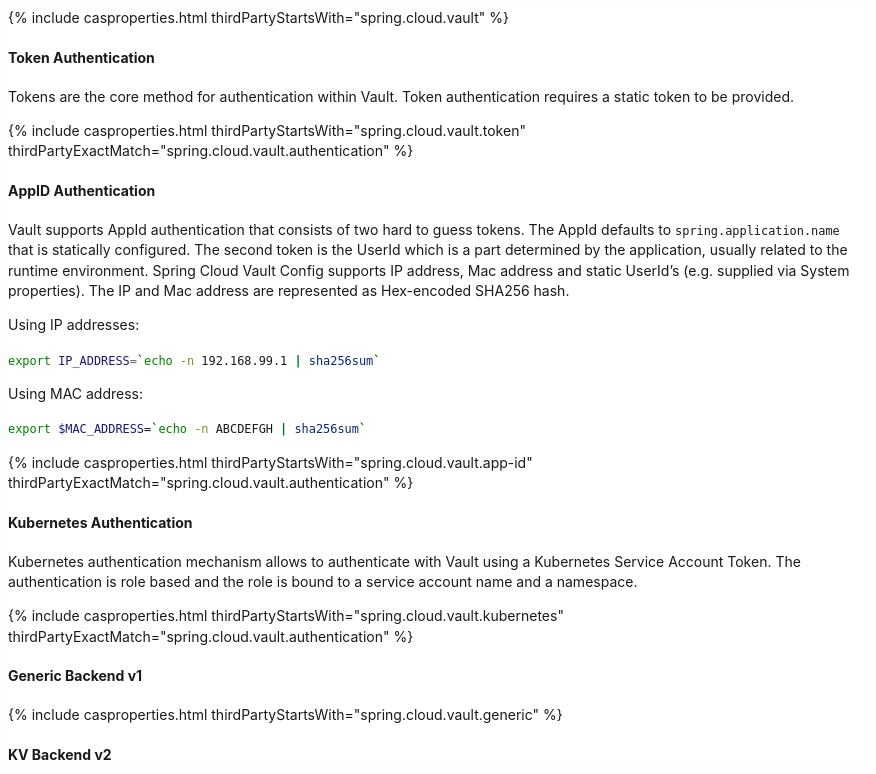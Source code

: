 {% include casproperties.html
thirdPartyStartsWith="spring.cloud.vault"
%}

#### Token Authentication

Tokens are the core method for authentication within Vault. Token 
authentication requires a static token to be provided.

{% include casproperties.html
thirdPartyStartsWith="spring.cloud.vault.token"
thirdPartyExactMatch="spring.cloud.vault.authentication"
%}

#### AppID Authentication

Vault supports AppId authentication that consists of two hard to guess 
tokens. The AppId defaults to `spring.application.name` that is statically 
configured. The second token is the UserId which is a part determined by the 
application, usually related to the runtime environment. Spring Cloud Vault 
Config supports IP address, Mac address and static
UserId’s (e.g. supplied via System properties). The IP and Mac address are 
represented as Hex-encoded SHA256 hash.

Using IP addresses:

```bash
export IP_ADDRESS=`echo -n 192.168.99.1 | sha256sum`
```

Using MAC address:

```bash
export $MAC_ADDRESS=`echo -n ABCDEFGH | sha256sum`
```

{% include casproperties.html
thirdPartyStartsWith="spring.cloud.vault.app-id"
thirdPartyExactMatch="spring.cloud.vault.authentication"
%}


#### Kubernetes Authentication

Kubernetes authentication mechanism allows to authenticate with Vault 
using a Kubernetes Service Account Token. The authentication is role 
based and the role is bound to a service account name and a namespace.

{% include casproperties.html 
thirdPartyStartsWith="spring.cloud.vault.kubernetes"
thirdPartyExactMatch="spring.cloud.vault.authentication"
%}

#### Generic Backend v1

{% include casproperties.html thirdPartyStartsWith="spring.cloud.vault.generic" %}

#### KV Backend v2
